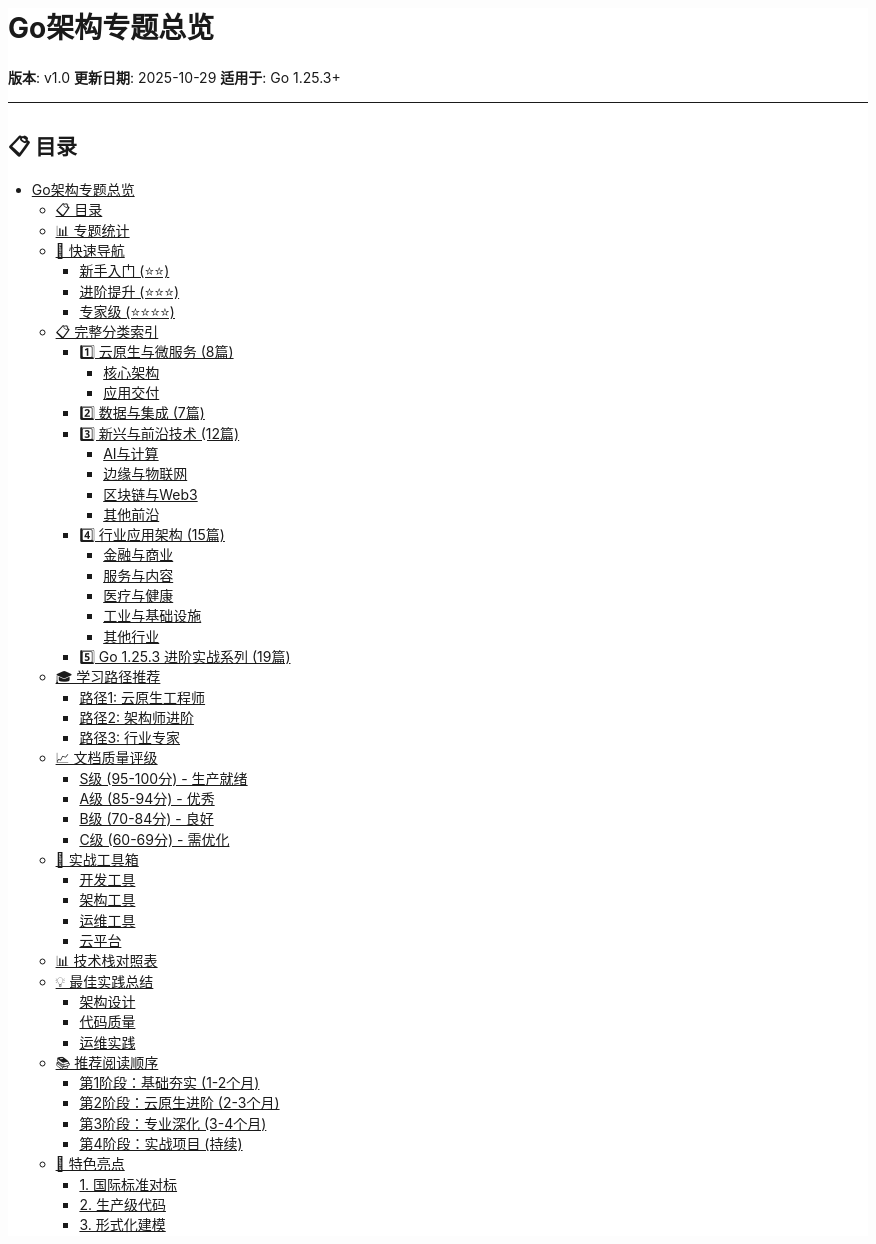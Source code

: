 # Go架构专题总览

**版本**: v1.0
**更新日期**: 2025-10-29
**适用于**: Go 1.25.3+

---

## 📋 目录

- [Go架构专题总览](#go架构专题总览)
  - [📋 目录](#-目录)
  - [📊 专题统计](#-专题统计)
  - [🎯 快速导航](#-快速导航)
    - [新手入门 (⭐⭐)](#新手入门-)
    - [进阶提升 (⭐⭐⭐)](#进阶提升-)
    - [专家级 (⭐⭐⭐⭐)](#专家级-)
  - [📋 完整分类索引](#-完整分类索引)
    - [1️⃣ 云原生与微服务 (8篇)](#1️⃣-云原生与微服务-8篇)
      - [核心架构](#核心架构)
      - [应用交付](#应用交付)
    - [2️⃣ 数据与集成 (7篇)](#2️⃣-数据与集成-7篇)
    - [3️⃣ 新兴与前沿技术 (12篇)](#3️⃣-新兴与前沿技术-12篇)
      - [AI与计算](#ai与计算)
      - [边缘与物联网](#边缘与物联网)
      - [区块链与Web3](#区块链与web3)
      - [其他前沿](#其他前沿)
    - [4️⃣ 行业应用架构 (15篇)](#4️⃣-行业应用架构-15篇)
      - [金融与商业](#金融与商业)
      - [服务与内容](#服务与内容)
      - [医疗与健康](#医疗与健康)
      - [工业与基础设施](#工业与基础设施)
      - [其他行业](#其他行业)
    - [5️⃣ Go 1.25.3 进阶实战系列 (19篇)](#5️⃣-go-1253-进阶实战系列-19篇)
  - [🎓 学习路径推荐](#-学习路径推荐)
    - [路径1: 云原生工程师](#路径1-云原生工程师)
    - [路径2: 架构师进阶](#路径2-架构师进阶)
    - [路径3: 行业专家](#路径3-行业专家)
  - [📈 文档质量评级](#-文档质量评级)
    - [S级 (95-100分) - 生产就绪](#s级-95-100分---生产就绪)
    - [A级 (85-94分) - 优秀](#a级-85-94分---优秀)
    - [B级 (70-84分) - 良好](#b级-70-84分---良好)
    - [C级 (60-69分) - 需优化](#c级-60-69分---需优化)
  - [🔧 实战工具箱](#-实战工具箱)
    - [开发工具](#开发工具)
    - [架构工具](#架构工具)
    - [运维工具](#运维工具)
    - [云平台](#云平台)
  - [📊 技术栈对照表](#-技术栈对照表)
  - [💡 最佳实践总结](#-最佳实践总结)
    - [架构设计](#架构设计)
    - [代码质量](#代码质量)
    - [运维实践](#运维实践)
  - [📚 推荐阅读顺序](#-推荐阅读顺序)
    - [第1阶段：基础夯实 (1-2个月)](#第1阶段基础夯实-1-2个月)
    - [第2阶段：云原生进阶 (2-3个月)](#第2阶段云原生进阶-2-3个月)
    - [第3阶段：专业深化 (3-4个月)](#第3阶段专业深化-3-4个月)
    - [第4阶段：实战项目 (持续)](#第4阶段实战项目-持续)
  - [🌟 特色亮点](#-特色亮点)
    - [1. 国际标准对标](#1-国际标准对标)
    - [2. 生产级代码](#2-生产级代码)
    - [3. 形式化建模](#3-形式化建模)